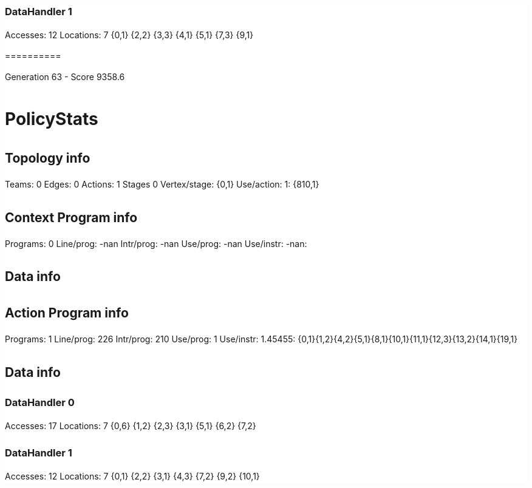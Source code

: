 ### DataHandler 1
Accesses:	12
Locations:	7
{0,1} {2,2} {3,3} {4,1} {5,1} {7,3} {9,1} 


==========

Generation 63 - Score 9358.6

# PolicyStats
## Topology info
Teams:		0
Edges:		0
Actions:	1
Stages		0
Vertex/stage:	{0,1} 
Use/action:	1: {810,1} 

## Context Program info
Programs:	0
Line/prog:	-nan
Intr/prog:	-nan
Use/prog:	-nan
Use/instr:	-nan: 

## Data info


## Action Program info
Programs:	1
Line/prog:	226
Intr/prog:	210
Use/prog:	1
Use/instr:	1.45455: {0,1}{1,2}{4,2}{5,1}{8,1}{10,1}{11,1}{12,3}{13,2}{14,1}{19,1}

## Data info

### DataHandler 0
Accesses:	17
Locations:	7
{0,6} {1,2} {2,3} {3,1} {5,1} {6,2} {7,2} 

### DataHandler 1
Accesses:	12
Locations:	7
{0,1} {2,2} {3,1} {4,3} {7,2} {9,2} {10,1} 
